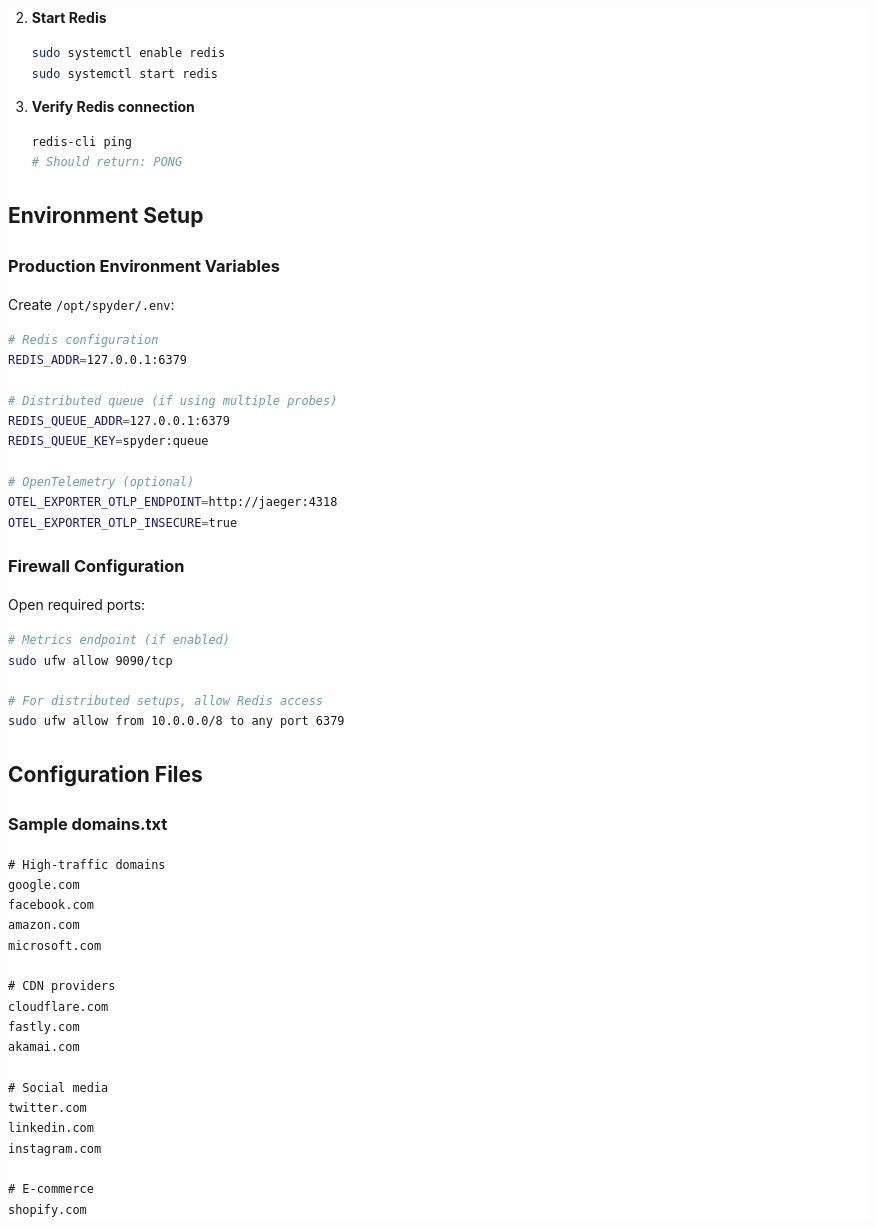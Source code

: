 2. **Start Redis**
   ```bash
   sudo systemctl enable redis
   sudo systemctl start redis
   ```

3. **Verify Redis connection**
   ```bash
   redis-cli ping
   # Should return: PONG
   ```

## Environment Setup

### Production Environment Variables

Create `/opt/spyder/.env`:

```bash
# Redis configuration
REDIS_ADDR=127.0.0.1:6379

# Distributed queue (if using multiple probes)
REDIS_QUEUE_ADDR=127.0.0.1:6379
REDIS_QUEUE_KEY=spyder:queue

# OpenTelemetry (optional)
OTEL_EXPORTER_OTLP_ENDPOINT=http://jaeger:4318
OTEL_EXPORTER_OTLP_INSECURE=true
```

### Firewall Configuration

Open required ports:

```bash
# Metrics endpoint (if enabled)
sudo ufw allow 9090/tcp

# For distributed setups, allow Redis access
sudo ufw allow from 10.0.0.0/8 to any port 6379
```

## Configuration Files

### Sample domains.txt

```
# High-traffic domains
google.com
facebook.com
amazon.com
microsoft.com

# CDN providers
cloudflare.com
fastly.com
akamai.com

# Social media
twitter.com
linkedin.com
instagram.com

# E-commerce
shopify.com
```